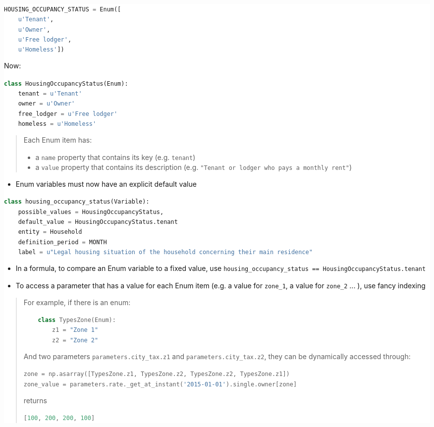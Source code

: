 ```py
HOUSING_OCCUPANCY_STATUS = Enum([
    u'Tenant',
    u'Owner',
    u'Free lodger',
    u'Homeless'])
```

Now:

```py
class HousingOccupancyStatus(Enum):
    tenant = u'Tenant'
    owner = u'Owner'
    free_lodger = u'Free lodger'
    homeless = u'Homeless'
```

> Each Enum item has:
> - a `name` property that contains its key (e.g. `tenant`)
> - a `value` property that contains its description (e.g. `"Tenant or lodger who pays a monthly rent"`)

- Enum variables must now have an explicit default value

```py
class housing_occupancy_status(Variable):
    possible_values = HousingOccupancyStatus,
    default_value = HousingOccupancyStatus.tenant
    entity = Household
    definition_period = MONTH
    label = u"Legal housing situation of the household concerning their main residence"
```


- In a formula, to compare an Enum variable to a fixed value, use `housing_occupancy_status == HousingOccupancyStatus.tenant`

- To access a parameter that has a value for each Enum item (e.g. a value for `zone_1`, a value for `zone_2` ... ), use fancy indexing

> For example, if there is an enum:
> ```py
>     class TypesZone(Enum):
>         z1 = "Zone 1"
>         z2 = "Zone 2"
> ```
> And two parameters `parameters.city_tax.z1` and `parameters.city_tax.z2`, they can be dynamically accessed through:
> ```py
> zone = np.asarray([TypesZone.z1, TypesZone.z2, TypesZone.z2, TypesZone.z1])
> zone_value = parameters.rate._get_at_instant('2015-01-01').single.owner[zone]
> ```
> returns
> ```py
> [100, 200, 200, 100]
> ```
>
